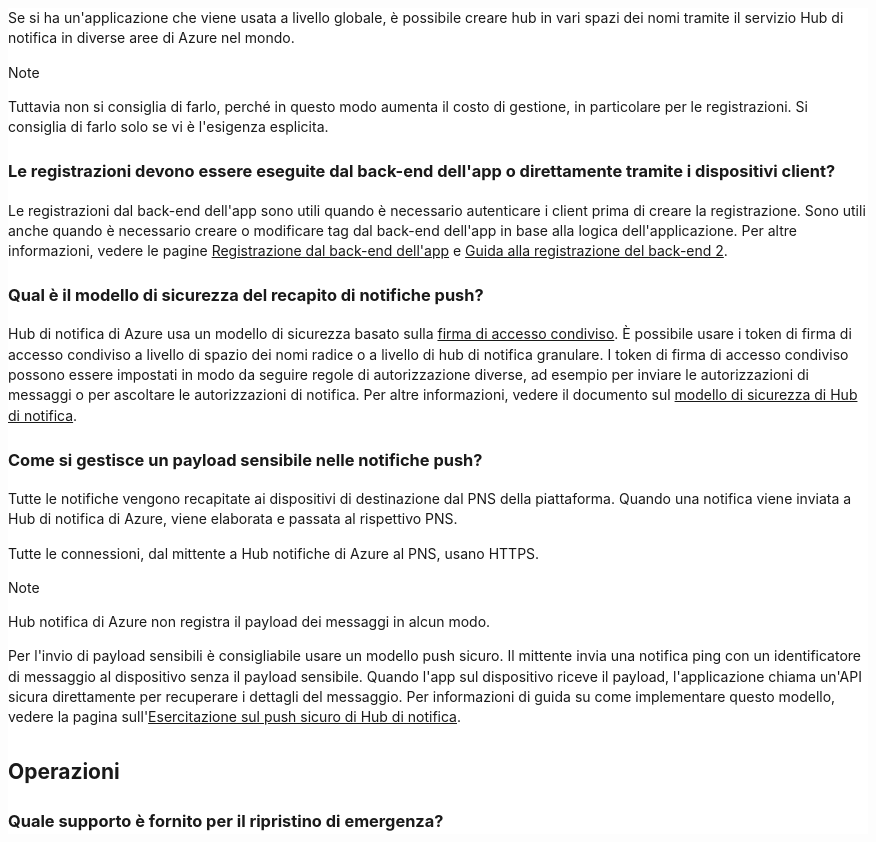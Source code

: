 Se si ha un'applicazione che viene usata a livello globale, è possibile creare hub in vari spazi dei nomi tramite il servizio Hub di notifica in diverse aree di Azure nel mondo.

> [!NOTE]
> Tuttavia non si consiglia di farlo, perché in questo modo aumenta il costo di gestione, in particolare per le registrazioni. Si consiglia di farlo solo se vi è l'esigenza esplicita.

### <a name="should-i-do-registrations-from-the-app-backend-or-directly-through-client-devices"></a>Le registrazioni devono essere eseguite dal back-end dell'app o direttamente tramite i dispositivi client?

Le registrazioni dal back-end dell'app sono utili quando è necessario autenticare i client prima di creare la registrazione. Sono utili anche quando è necessario creare o modificare tag dal back-end dell'app in base alla logica dell'applicazione. Per altre informazioni, vedere le pagine [Registrazione dal back-end dell'app] e [Guida alla registrazione del back-end 2].

### <a name="what-is-the-push-notification-delivery-security-model"></a>Qual è il modello di sicurezza del recapito di notifiche push?

Hub di notifica di Azure usa un modello di sicurezza basato sulla [firma di accesso condiviso](../storage/common/storage-dotnet-shared-access-signature-part-1.md). È possibile usare i token di firma di accesso condiviso a livello di spazio dei nomi radice o a livello di hub di notifica granulare. I token di firma di accesso condiviso possono essere impostati in modo da seguire regole di autorizzazione diverse, ad esempio per inviare le autorizzazioni di messaggi o per ascoltare le autorizzazioni di notifica. Per altre informazioni, vedere il documento sul [modello di sicurezza di Hub di notifica].

### <a name="how-should-i-handle-sensitive-payload-in-push-notifications"></a>Come si gestisce un payload sensibile nelle notifiche push?

Tutte le notifiche vengono recapitate ai dispositivi di destinazione dal PNS della piattaforma. Quando una notifica viene inviata a Hub di notifica di Azure, viene elaborata e passata al rispettivo PNS.

Tutte le connessioni, dal mittente a Hub notifiche di Azure al PNS, usano HTTPS.

> [!NOTE]
> Hub notifica di Azure non registra il payload dei messaggi in alcun modo.

Per l'invio di payload sensibili è consigliabile usare un modello push sicuro. Il mittente invia una notifica ping con un identificatore di messaggio al dispositivo senza il payload sensibile. Quando l'app sul dispositivo riceve il payload, l'applicazione chiama un'API sicura direttamente per recuperare i dettagli del messaggio. Per informazioni di guida su come implementare questo modello, vedere la pagina sull'[Esercitazione sul push sicuro di Hub di notifica].

## <a name="operations"></a>Operazioni

### <a name="what-support-is-provided-for-disaster-recovery"></a>Quale supporto è fornito per il ripristino di emergenza?


[Portale di Azure]: https://portal.azure.com
[Prezzi di Hub di notifica]: http://azure.microsoft.com/pricing/details/notification-hubs/
[Notification Hubs SLA]: http://azure.microsoft.com/support/legal/sla/
[Case Study: Sochi]: https://customers.microsoft.com/Pages/CustomerStory.aspx?recid=7942
[Case Study: Skanska]: https://customers.microsoft.com/Pages/CustomerStory.aspx?recid=5847
[Case Study: Seattle Times]: https://customers.microsoft.com/Pages/CustomerStory.aspx?recid=8354
[Case Study: Mural.ly]: https://customers.microsoft.com/Pages/CustomerStory.aspx?recid=11592
[Case Study: 7Digital]: https://customers.microsoft.com/Pages/CustomerStory.aspx?recid=3684
[API REST di Hub di notifica]: https://msdn.microsoft.com/library/azure/dn530746.aspx
[Esercitazioni introduttive si Hub di notifica]: http://azure.microsoft.com/documentation/articles/notification-hubs-ios-get-started/
[esercitazione per app Chrome]: http://azure.microsoft.com/documentation/articles/notification-hubs-chrome-get-started/
[Mobile Services Pricing]: http://azure.microsoft.com/pricing/details/mobile-services/
[Registrazione dal back-end dell'app]: https://msdn.microsoft.com/library/azure/dn743807.aspx
[Guida alla registrazione del back-end 2]: https://msdn.microsoft.com/library/azure/dn530747.aspx
[Modello di sicurezza di Hub di notifica]: https://msdn.microsoft.com/library/azure/dn495373.aspx
[Esercitazione sul push sicuro di Hub di notifica]: http://azure.microsoft.com/documentation/articles/notification-hubs-aspnet-backend-ios-secure-push/
[Risoluzione dei problemi di Hub di notifica]: http://azure.microsoft.com/documentation/articles/notification-hubs-diagnosing/
[Metriche di Hub di notifica]: ../azure-monitor/platform/metrics-supported.md#microsoftnotificationhubsnamespacesnotificationhubs
[Esempio sulle metriche di Hub di notifica]: https://github.com/Azure/azure-notificationhubs-samples/tree/master/FetchNHTelemetryInExcel
[esportazione/importazione delle registrazioni]: https://msdn.microsoft.com/library/dn790624.aspx
[Portale di Azure]: https://portal.azure.com
[complete samples]: https://github.com/Azure/azure-notificationhubs-samples
[App per dispositivi mobili]: https://azure.microsoft.com/services/app-service/mobile/
[Servizio app Prezzi]: https://azure.microsoft.com/pricing/details/app-service/